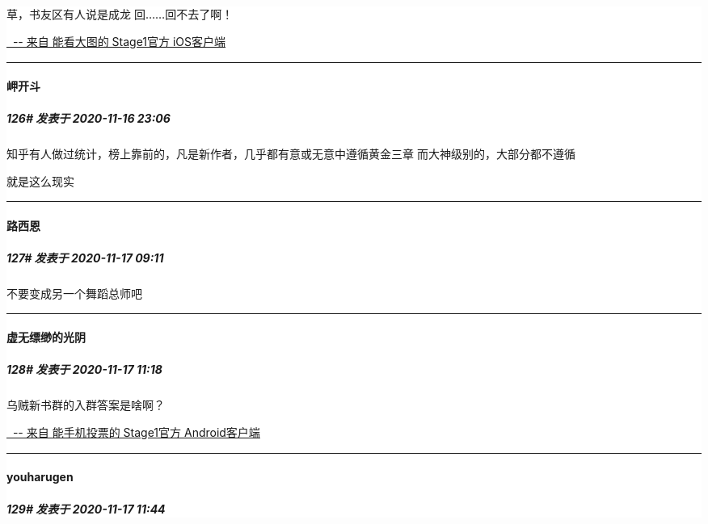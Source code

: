 


草，书友区有人说是成龙
回……回不去了啊！

[  -- 来自 能看大图的 Stage1官方 iOS客户端](https://itunes.apple.com/fi/app/saraba1st/id1221237470?mt=8)







*****

####  岬开斗  
##### 126#       发表于 2020-11-16 23:06




知乎有人做过统计，榜上靠前的，凡是新作者，几乎都有意或无意中遵循黄金三章
而大神级别的，大部分都不遵循

就是这么现实







*****

####  路西恩  
##### 127#       发表于 2020-11-17 09:11




不要变成另一个舞蹈总师吧







*****

####  虚无缥缈的光阴  
##### 128#       发表于 2020-11-17 11:18




乌贼新书群的入群答案是啥啊？

[  -- 来自 能手机投票的 Stage1官方 Android客户端](https://www.coolapk.com/apk/140634)







*****

####  youharugen  
##### 129#       发表于 2020-11-17 11:44
